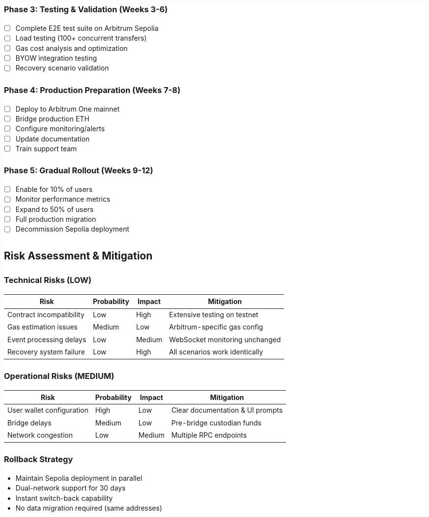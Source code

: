 ### Phase 3: Testing & Validation (Weeks 3-6)
- [ ] Complete E2E test suite on Arbitrum Sepolia
- [ ] Load testing (100+ concurrent transfers)
- [ ] Gas cost analysis and optimization
- [ ] BYOW integration testing
- [ ] Recovery scenario validation

### Phase 4: Production Preparation (Weeks 7-8)
- [ ] Deploy to Arbitrum One mainnet
- [ ] Bridge production ETH
- [ ] Configure monitoring/alerts
- [ ] Update documentation
- [ ] Train support team

### Phase 5: Gradual Rollout (Weeks 9-12)
- [ ] Enable for 10% of users
- [ ] Monitor performance metrics
- [ ] Expand to 50% of users
- [ ] Full production migration
- [ ] Decommission Sepolia deployment

## Risk Assessment & Mitigation

### Technical Risks (LOW)
| Risk | Probability | Impact | Mitigation |
|------|------------|--------|------------|
| Contract incompatibility | Low | High | Extensive testing on testnet |
| Gas estimation issues | Medium | Low | Arbitrum-specific gas config |
| Event processing delays | Low | Medium | WebSocket monitoring unchanged |
| Recovery system failure | Low | High | All scenarios work identically |

### Operational Risks (MEDIUM)
| Risk | Probability | Impact | Mitigation |
|------|------------|--------|------------|
| User wallet configuration | High | Low | Clear documentation & UI prompts |
| Bridge delays | Medium | Low | Pre-bridge custodian funds |
| Network congestion | Low | Medium | Multiple RPC endpoints |

### Rollback Strategy
- Maintain Sepolia deployment in parallel
- Dual-network support for 30 days
- Instant switch-back capability
- No data migration required (same addresses)
